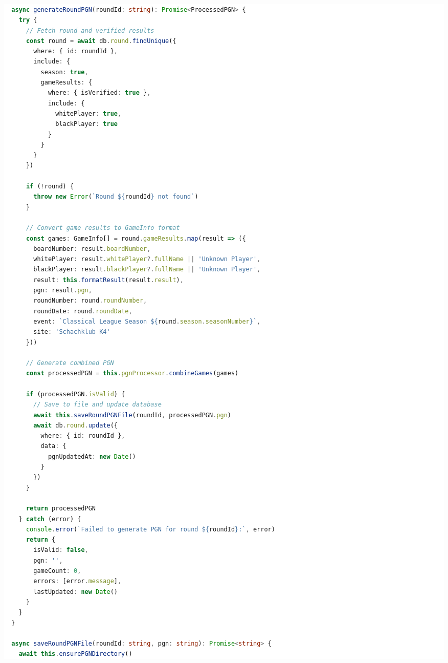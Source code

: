```typescript
  async generateRoundPGN(roundId: string): Promise<ProcessedPGN> {
    try {
      // Fetch round and verified results
      const round = await db.round.findUnique({
        where: { id: roundId },
        include: {
          season: true,
          gameResults: {
            where: { isVerified: true },
            include: {
              whitePlayer: true,
              blackPlayer: true
            }
          }
        }
      })
      
      if (!round) {
        throw new Error(`Round ${roundId} not found`)
      }
      
      // Convert game results to GameInfo format
      const games: GameInfo[] = round.gameResults.map(result => ({
        boardNumber: result.boardNumber,
        whitePlayer: result.whitePlayer?.fullName || 'Unknown Player',
        blackPlayer: result.blackPlayer?.fullName || 'Unknown Player',
        result: this.formatResult(result.result),
        pgn: result.pgn,
        roundNumber: round.roundNumber,
        roundDate: round.roundDate,
        event: `Classical League Season ${round.season.seasonNumber}`,
        site: 'Schachklub K4'
      }))
      
      // Generate combined PGN
      const processedPGN = this.pgnProcessor.combineGames(games)
      
      if (processedPGN.isValid) {
        // Save to file and update database
        await this.saveRoundPGNFile(roundId, processedPGN.pgn)
        await db.round.update({
          where: { id: roundId },
          data: {
            pgnUpdatedAt: new Date()
          }
        })
      }
      
      return processedPGN
    } catch (error) {
      console.error(`Failed to generate PGN for round ${roundId}:`, error)
      return {
        isValid: false,
        pgn: '',
        gameCount: 0,
        errors: [error.message],
        lastUpdated: new Date()
      }
    }
  }
  
  async saveRoundPGNFile(roundId: string, pgn: string): Promise<string> {
    await this.ensurePGNDirectory()
```